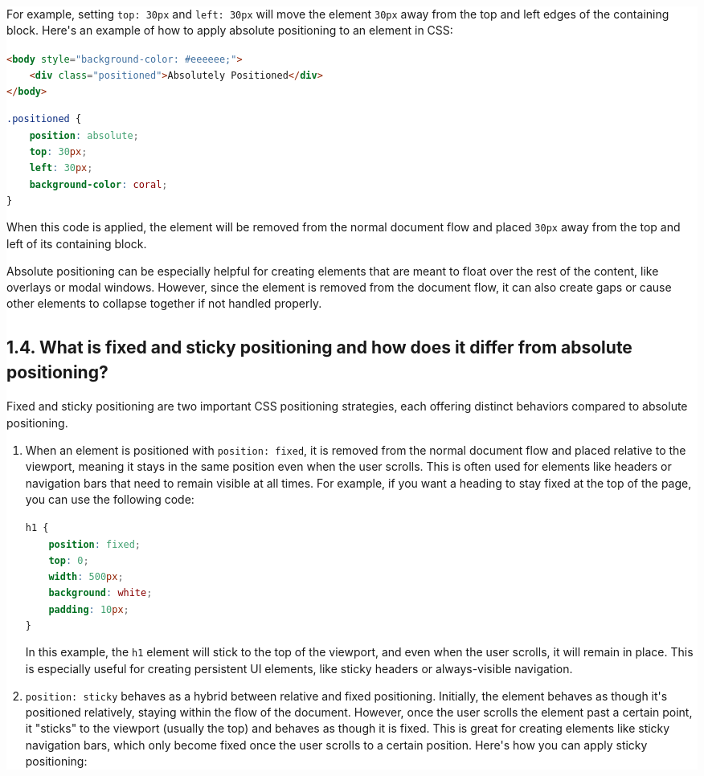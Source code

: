 For example, setting `top: 30px` and `left: 30px` will move the element `30px` away from the top and left edges of the containing block. Here's an example of how to apply absolute positioning to an element in CSS:

```html
<body style="background-color: #eeeeee;">
    <div class="positioned">Absolutely Positioned</div>
</body>
```

```css
.positioned {
    position: absolute;
    top: 30px;
    left: 30px;
    background-color: coral;
}
```

When this code is applied, the element will be removed from the normal document flow and placed `30px` away from the top and left of its containing block.

Absolute positioning can be especially helpful for creating elements that are meant to float over the rest of the content, like overlays or modal windows. However, since the element is removed from the document flow, it can also create gaps or cause other elements to collapse together if not handled properly.


## 1.4. What is fixed and sticky positioning and how does it differ from absolute positioning?

Fixed and sticky positioning are two important CSS positioning strategies, each offering distinct behaviors compared to absolute positioning. 

1. When an element is positioned with `position: fixed`, it is removed from the normal document flow and placed relative to the viewport, meaning it stays in the same position even when the user scrolls. This is often used for elements like headers or navigation bars that need to remain visible at all times. For example, if you want a heading to stay fixed at the top of the page, you can use the following code:

    ```css
    h1 {
        position: fixed;
        top: 0;
        width: 500px;
        background: white;
        padding: 10px;
    }
    ```

    In this example, the `h1` element will stick to the top of the viewport, and even when the user scrolls, it will remain in place. This is especially useful for creating persistent UI elements, like sticky headers or always-visible navigation.

2. `position: sticky` behaves as a hybrid between relative and fixed positioning. Initially, the element behaves as though it's positioned relatively, staying within the flow of the document. However, once the user scrolls the element past a certain point, it "sticks" to the viewport (usually the top) and behaves as though it is fixed. This is great for creating elements like sticky navigation bars, which only become fixed once the user scrolls to a certain position. Here's how you can apply sticky positioning:
